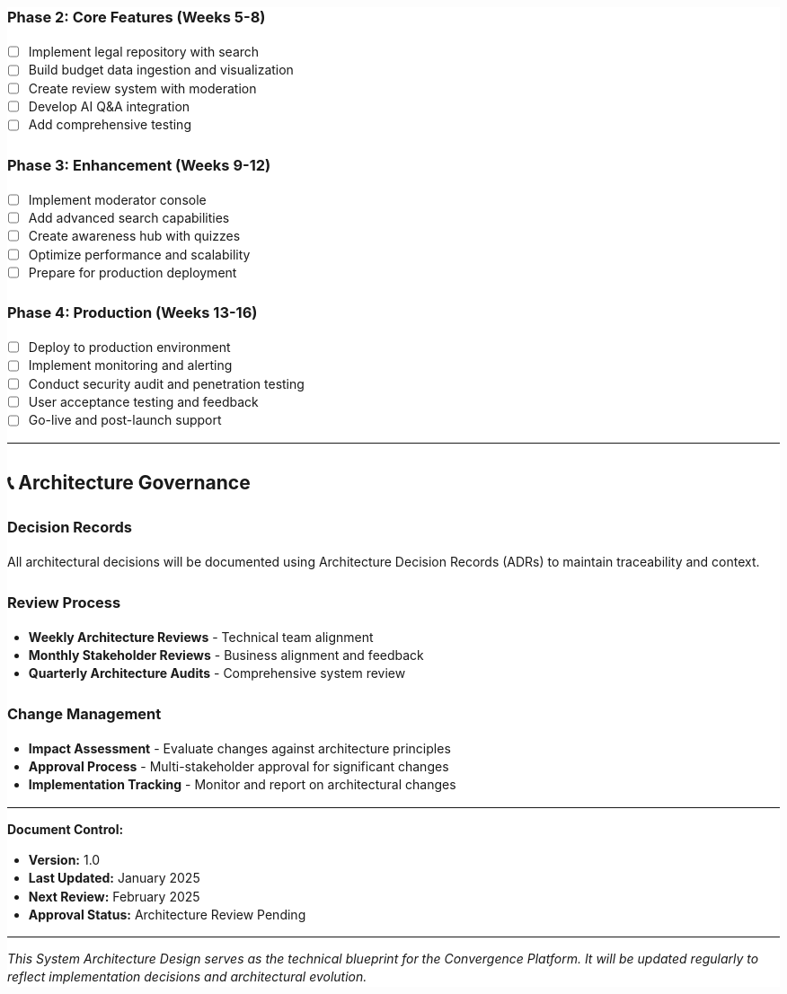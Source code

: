 ### **Phase 2: Core Features (Weeks 5-8)**
- [ ] Implement legal repository with search
- [ ] Build budget data ingestion and visualization
- [ ] Create review system with moderation
- [ ] Develop AI Q&A integration
- [ ] Add comprehensive testing

### **Phase 3: Enhancement (Weeks 9-12)**
- [ ] Implement moderator console
- [ ] Add advanced search capabilities
- [ ] Create awareness hub with quizzes
- [ ] Optimize performance and scalability
- [ ] Prepare for production deployment

### **Phase 4: Production (Weeks 13-16)**
- [ ] Deploy to production environment
- [ ] Implement monitoring and alerting
- [ ] Conduct security audit and penetration testing
- [ ] User acceptance testing and feedback
- [ ] Go-live and post-launch support

---

## 📞 **Architecture Governance**

### **Decision Records**
All architectural decisions will be documented using Architecture Decision Records (ADRs) to maintain traceability and context.

### **Review Process**
- **Weekly Architecture Reviews** - Technical team alignment
- **Monthly Stakeholder Reviews** - Business alignment and feedback
- **Quarterly Architecture Audits** - Comprehensive system review

### **Change Management**
- **Impact Assessment** - Evaluate changes against architecture principles
- **Approval Process** - Multi-stakeholder approval for significant changes
- **Implementation Tracking** - Monitor and report on architectural changes

---

**Document Control:**
- **Version:** 1.0
- **Last Updated:** January 2025
- **Next Review:** February 2025
- **Approval Status:** Architecture Review Pending

---

*This System Architecture Design serves as the technical blueprint for the Convergence Platform. It will be updated regularly to reflect implementation decisions and architectural evolution.*
